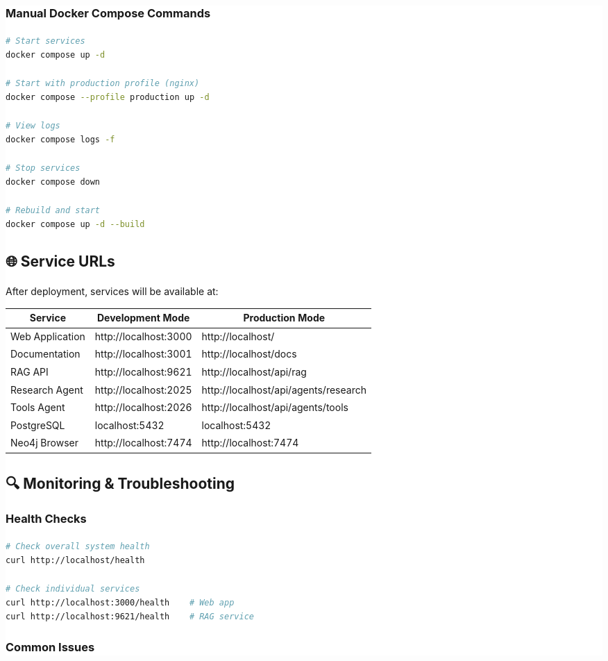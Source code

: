 ### Manual Docker Compose Commands
```bash
# Start services
docker compose up -d

# Start with production profile (nginx)
docker compose --profile production up -d

# View logs
docker compose logs -f

# Stop services
docker compose down

# Rebuild and start
docker compose up -d --build
```

## 🌐 Service URLs

After deployment, services will be available at:

| Service | Development Mode | Production Mode |
|---------|------------------|-----------------|
| Web Application | http://localhost:3000 | http://localhost/ |
| Documentation | http://localhost:3001 | http://localhost/docs |
| RAG API | http://localhost:9621 | http://localhost/api/rag |
| Research Agent | http://localhost:2025 | http://localhost/api/agents/research |
| Tools Agent | http://localhost:2026 | http://localhost/api/agents/tools |
| PostgreSQL | localhost:5432 | localhost:5432 |
| Neo4j Browser | http://localhost:7474 | http://localhost:7474 |

## 🔍 Monitoring & Troubleshooting

### Health Checks
```bash
# Check overall system health
curl http://localhost/health

# Check individual services
curl http://localhost:3000/health    # Web app
curl http://localhost:9621/health    # RAG service
```

### Common Issues
